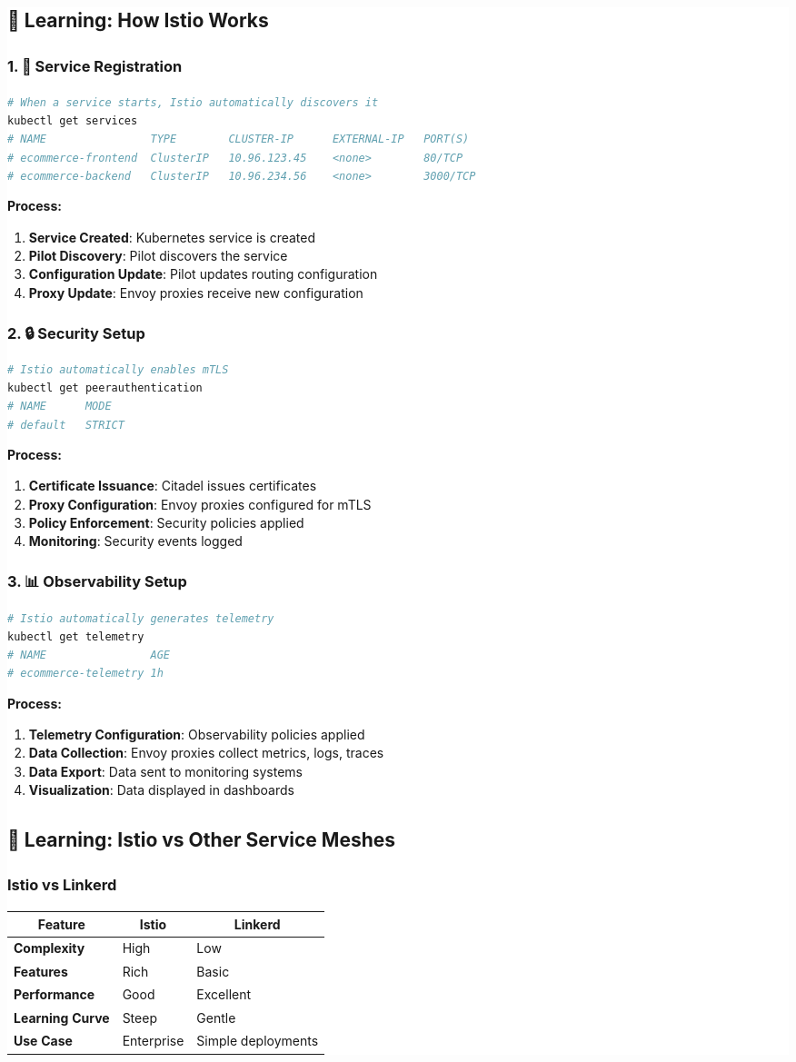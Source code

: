 ## 🎯 **Learning: How Istio Works**

### **1. 🚀 Service Registration**
```bash
# When a service starts, Istio automatically discovers it
kubectl get services
# NAME                TYPE        CLUSTER-IP      EXTERNAL-IP   PORT(S)
# ecommerce-frontend  ClusterIP   10.96.123.45    <none>        80/TCP
# ecommerce-backend   ClusterIP   10.96.234.56    <none>        3000/TCP
```

**Process:**
1. **Service Created**: Kubernetes service is created
2. **Pilot Discovery**: Pilot discovers the service
3. **Configuration Update**: Pilot updates routing configuration
4. **Proxy Update**: Envoy proxies receive new configuration

### **2. 🔒 Security Setup**
```bash
# Istio automatically enables mTLS
kubectl get peerauthentication
# NAME      MODE
# default   STRICT
```

**Process:**
1. **Certificate Issuance**: Citadel issues certificates
2. **Proxy Configuration**: Envoy proxies configured for mTLS
3. **Policy Enforcement**: Security policies applied
4. **Monitoring**: Security events logged

### **3. 📊 Observability Setup**
```bash
# Istio automatically generates telemetry
kubectl get telemetry
# NAME                AGE
# ecommerce-telemetry 1h
```

**Process:**
1. **Telemetry Configuration**: Observability policies applied
2. **Data Collection**: Envoy proxies collect metrics, logs, traces
3. **Data Export**: Data sent to monitoring systems
4. **Visualization**: Data displayed in dashboards

## 🎯 **Learning: Istio vs Other Service Meshes**

### **Istio vs Linkerd**
| Feature | Istio | Linkerd |
|---------|-------|---------|
| **Complexity** | High | Low |
| **Features** | Rich | Basic |
| **Performance** | Good | Excellent |
| **Learning Curve** | Steep | Gentle |
| **Use Case** | Enterprise | Simple deployments |
